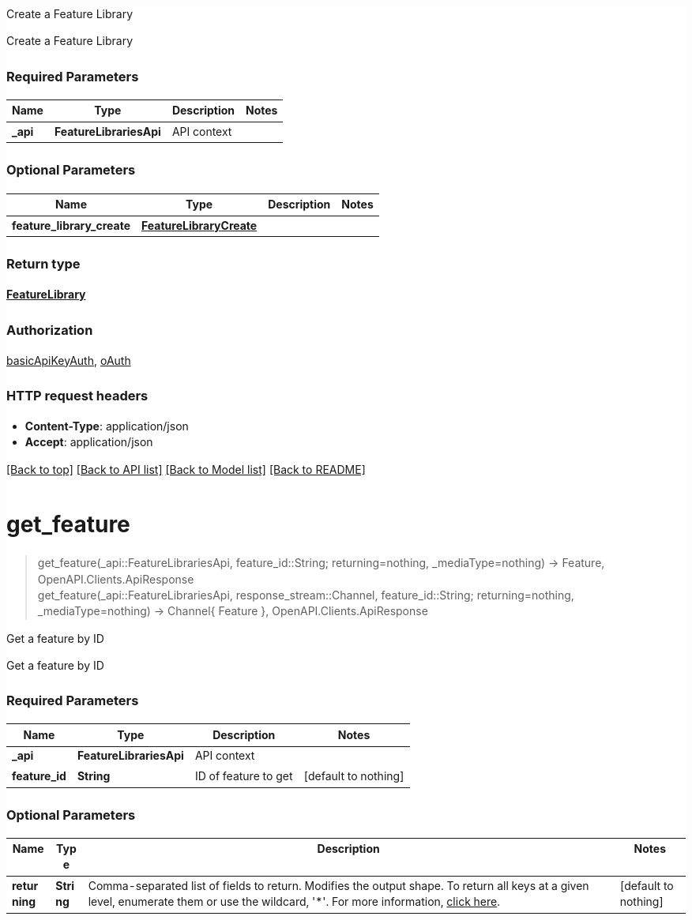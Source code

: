 Create a Feature Library

Create a Feature Library

### Required Parameters

Name | Type | Description  | Notes
------------- | ------------- | ------------- | -------------
 **_api** | **FeatureLibrariesApi** | API context | 

### Optional Parameters

Name | Type | Description  | Notes
------------- | ------------- | ------------- | -------------
 **feature_library_create** | [**FeatureLibraryCreate**](FeatureLibraryCreate.md)|  | 

### Return type

[**FeatureLibrary**](FeatureLibrary.md)

### Authorization

[basicApiKeyAuth](../README.md#basicApiKeyAuth), [oAuth](../README.md#oAuth)

### HTTP request headers

 - **Content-Type**: application/json
 - **Accept**: application/json

[[Back to top]](#) [[Back to API list]](../README.md#api-endpoints) [[Back to Model list]](../README.md#models) [[Back to README]](../README.md)

# **get_feature**
> get_feature(_api::FeatureLibrariesApi, feature_id::String; returning=nothing, _mediaType=nothing) -> Feature, OpenAPI.Clients.ApiResponse <br/>
> get_feature(_api::FeatureLibrariesApi, response_stream::Channel, feature_id::String; returning=nothing, _mediaType=nothing) -> Channel{ Feature }, OpenAPI.Clients.ApiResponse

Get a feature by ID

Get a feature by ID

### Required Parameters

Name | Type | Description  | Notes
------------- | ------------- | ------------- | -------------
 **_api** | **FeatureLibrariesApi** | API context | 
**feature_id** | **String**| ID of feature to get | [default to nothing]

### Optional Parameters

Name | Type | Description  | Notes
------------- | ------------- | ------------- | -------------
 **returning** | **String**| Comma-separated list of fields to return. Modifies the output shape. To return all keys at a given level, enumerate them or use the wildcard, &#39;*&#39;. For more information, [click here](https://docs.benchling.com/docs/getting-started-1#returning-query-parameter). | [default to nothing]
